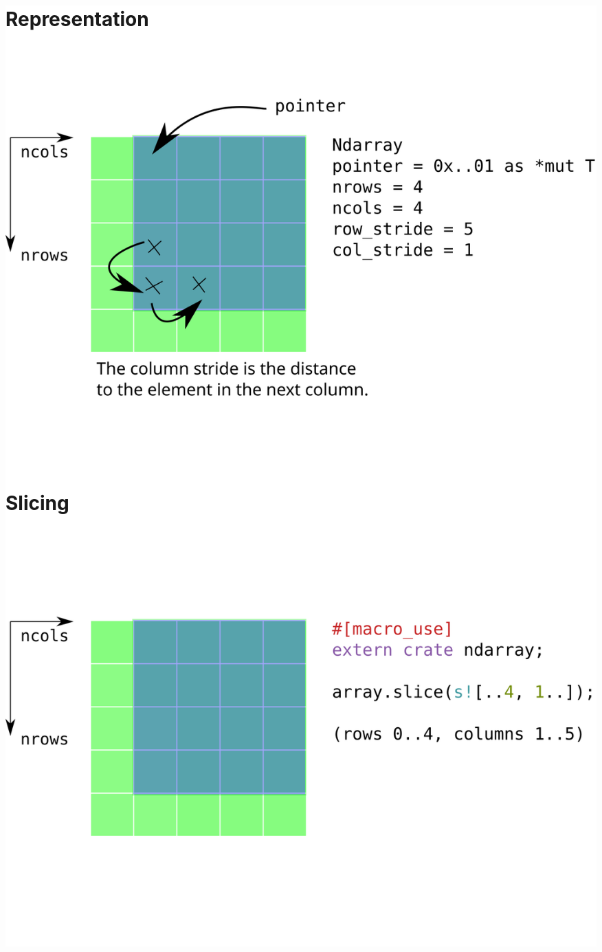 # Representation

<div style="text-align: center; margin-top: 10px">
<img src="rep-ndarray.svg" height="600">
</div>

# Slicing

<div style="text-align: center; margin-top: 10px">
<img src="rep-slice.svg" height="600">
</div>
